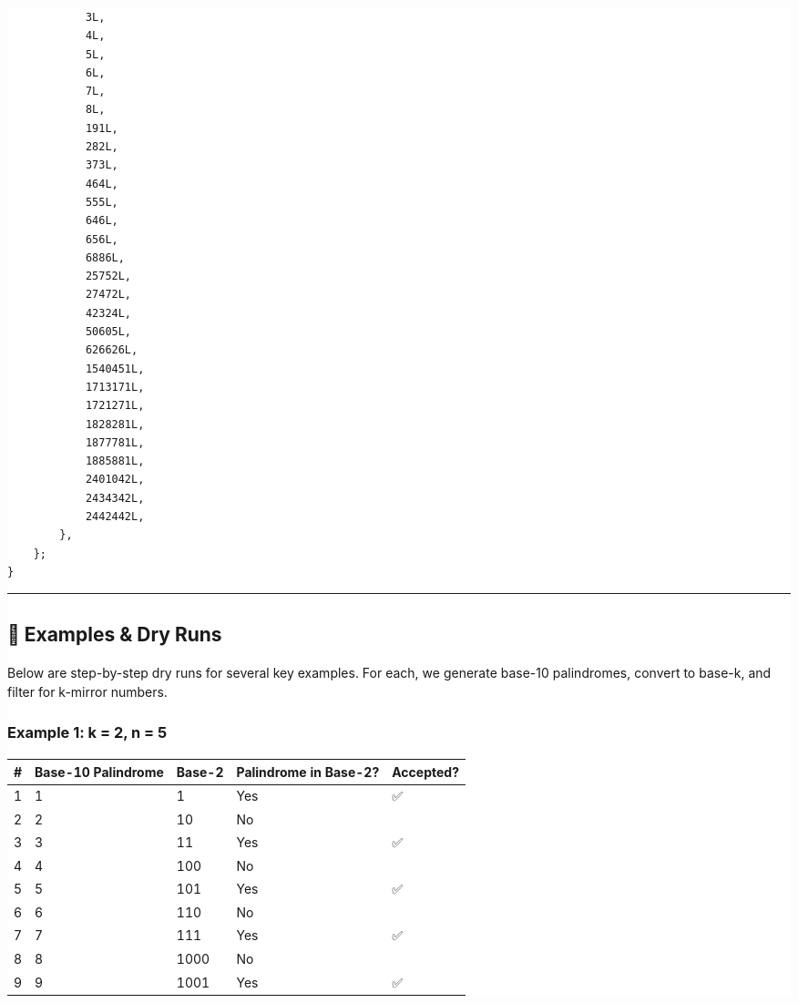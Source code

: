 ```
            3L,
            4L,
            5L,
            6L,
            7L,
            8L,
            191L,
            282L,
            373L,
            464L,
            555L,
            646L,
            656L,
            6886L,
            25752L,
            27472L,
            42324L,
            50605L,
            626626L,
            1540451L,
            1713171L,
            1721271L,
            1828281L,
            1877781L,
            1885881L,
            2401042L,
            2434342L,
            2442442L,
        },
    };
}
```

---

## 🧪 Examples & Dry Runs

Below are step-by-step dry runs for several key examples. For each, we generate base-10 palindromes, convert to base-k, and filter for k-mirror numbers.

### Example 1: k = 2, n = 5

| # | Base-10 Palindrome | Base-2 | Palindrome in Base-2? | Accepted? |
|---|--------------------|--------|-----------------------|-----------|
| 1 | 1                  | 1      | Yes                   | ✅        |
| 2 | 2                  | 10     | No                    |           |
| 3 | 3                  | 11     | Yes                   | ✅        |
| 4 | 4                  | 100    | No                    |           |
| 5 | 5                  | 101    | Yes                   | ✅        |
| 6 | 6                  | 110    | No                    |           |
| 7 | 7                  | 111    | Yes                   | ✅        |
| 8 | 8                  | 1000   | No                    |           |
| 9 | 9                  | 1001   | Yes                   | ✅        |
